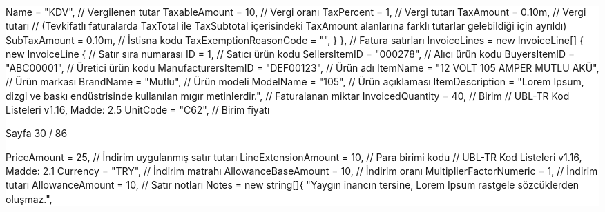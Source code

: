 Name = "KDV",
// Vergilenen tutar
TaxableAmount = 10,
// Vergi oranı
TaxPercent = 1,
// Vergi tutarı
TaxAmount = 0.10m,
// Vergi tutarı
// (Tevkifatlı faturalarda TaxTotal ile TaxSubtotal
içerisindeki TaxAmount alanlarına farklı tutarlar gelebildiği için ayrıldı)
SubTaxAmount = 0.10m,
// İstisna kodu
TaxExemptionReasonCode = "",
}
},
// Fatura satırları
InvoiceLines = new InvoiceLine[]
{
new InvoiceLine
{
// Satır sıra numarası
ID = 1,
// Satıcı ürün kodu
SellersItemID = "000278",
// Alıcı ürün kodu
BuyersItemID = "ABC00001",
// Üretici ürün kodu
ManufacturersItemID = "DEF00123",
// Ürün adı
ItemName = "12 VOLT 105 AMPER MUTLU AKÜ",
// Ürün markası
BrandName = "Mutlu",
// Ürün modeli
ModelName = "105",
// Ürün açıklaması
ItemDescription = "Lorem Ipsum, dizgi ve baskı
endüstrisinde kullanılan mıgır metinlerdir.",
// Faturalanan miktar
InvoicedQuantity = 40,
// Birim
// UBL-TR Kod Listeleri v1.16, Madde: 2.5
UnitCode = "C62",
// Birim fiyatı







Sayfa 30 / 86

PriceAmount = 25,
// İndirim uygulanmış satır tutarı
LineExtensionAmount = 10,
// Para birimi kodu
// UBL-TR Kod Listeleri v1.16, Madde: 2.1
Currency = "TRY",
// İndirim matrahı
AllowanceBaseAmount = 10,
// İndirim oranı
MultiplierFactorNumeric = 1,
// İndirim tutarı
AllowanceAmount = 10,
// Satır notları
Notes = new string[]{
"Yaygın inancın tersine, Lorem Ipsum rastgele sözcüklerden oluşmaz.",